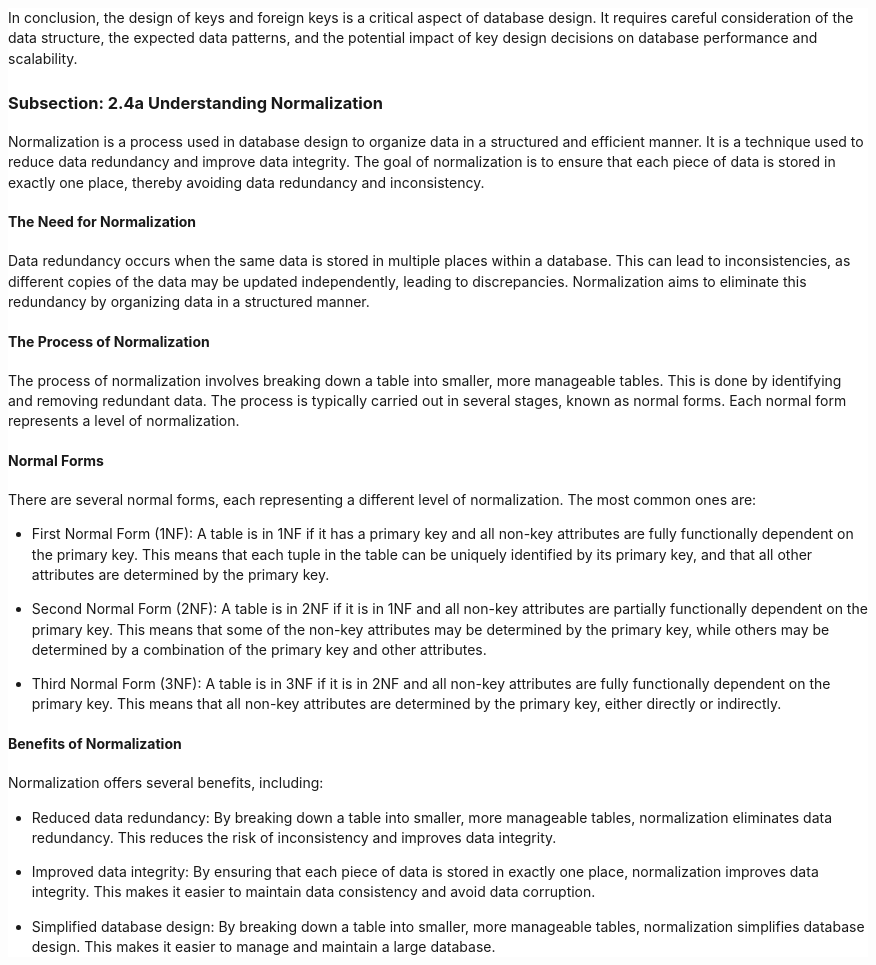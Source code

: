 In conclusion, the design of keys and foreign keys is a critical aspect of database design. It requires careful consideration of the data structure, the expected data patterns, and the potential impact of key design decisions on database performance and scalability.

### Subsection: 2.4a Understanding Normalization

Normalization is a process used in database design to organize data in a structured and efficient manner. It is a technique used to reduce data redundancy and improve data integrity. The goal of normalization is to ensure that each piece of data is stored in exactly one place, thereby avoiding data redundancy and inconsistency.

#### The Need for Normalization

Data redundancy occurs when the same data is stored in multiple places within a database. This can lead to inconsistencies, as different copies of the data may be updated independently, leading to discrepancies. Normalization aims to eliminate this redundancy by organizing data in a structured manner.

#### The Process of Normalization

The process of normalization involves breaking down a table into smaller, more manageable tables. This is done by identifying and removing redundant data. The process is typically carried out in several stages, known as normal forms. Each normal form represents a level of normalization.

#### Normal Forms

There are several normal forms, each representing a different level of normalization. The most common ones are:

- First Normal Form (1NF): A table is in 1NF if it has a primary key and all non-key attributes are fully functionally dependent on the primary key. This means that each tuple in the table can be uniquely identified by its primary key, and that all other attributes are determined by the primary key.

- Second Normal Form (2NF): A table is in 2NF if it is in 1NF and all non-key attributes are partially functionally dependent on the primary key. This means that some of the non-key attributes may be determined by the primary key, while others may be determined by a combination of the primary key and other attributes.

- Third Normal Form (3NF): A table is in 3NF if it is in 2NF and all non-key attributes are fully functionally dependent on the primary key. This means that all non-key attributes are determined by the primary key, either directly or indirectly.

#### Benefits of Normalization

Normalization offers several benefits, including:

- Reduced data redundancy: By breaking down a table into smaller, more manageable tables, normalization eliminates data redundancy. This reduces the risk of inconsistency and improves data integrity.

- Improved data integrity: By ensuring that each piece of data is stored in exactly one place, normalization improves data integrity. This makes it easier to maintain data consistency and avoid data corruption.

- Simplified database design: By breaking down a table into smaller, more manageable tables, normalization simplifies database design. This makes it easier to manage and maintain a large database.

